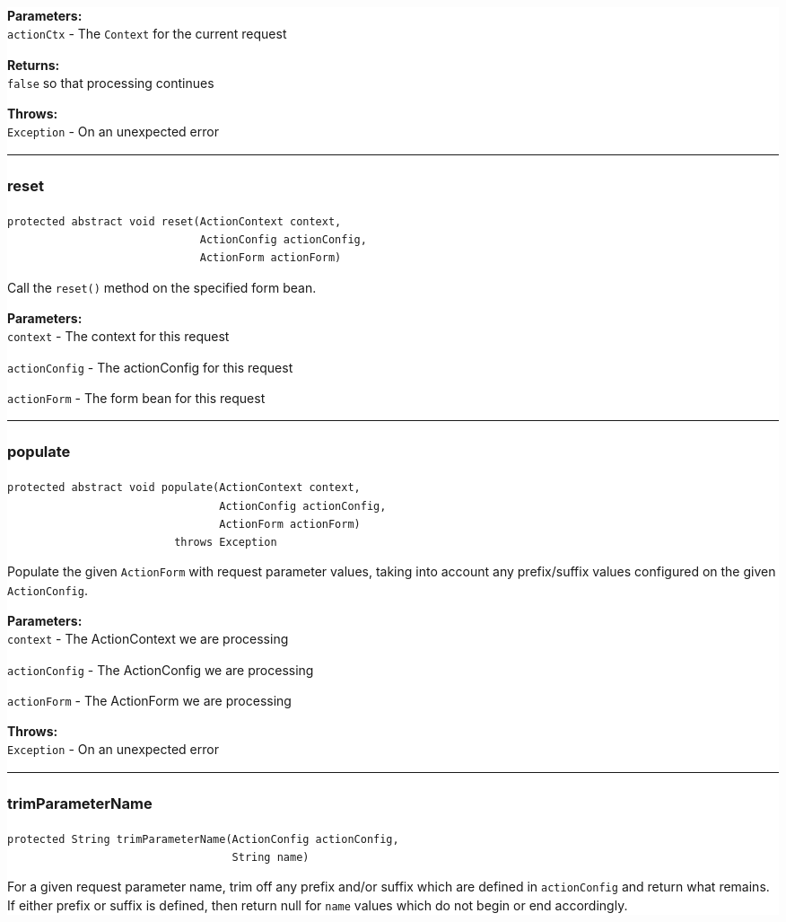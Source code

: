 

**Parameters:**  
`actionCtx` - The `Context` for the current request

**Returns:**  
`false` so that processing continues

**Throws:**  
`Exception` - On an unexpected error

------------------------------------------------------------------------

### reset

    protected abstract void reset(ActionContext context,
                                  ActionConfig actionConfig,
                                  ActionForm actionForm)

Call the `reset()` method on the specified form bean.

**Parameters:**  
`context` - The context for this request

`actionConfig` - The actionConfig for this request

`actionForm` - The form bean for this request

------------------------------------------------------------------------

### populate

    protected abstract void populate(ActionContext context,
                                     ActionConfig actionConfig,
                                     ActionForm actionForm)
                              throws Exception

Populate the given `ActionForm` with request parameter values, taking into account any prefix/suffix values configured on the given `ActionConfig`.

**Parameters:**  
`context` - The ActionContext we are processing

`actionConfig` - The ActionConfig we are processing

`actionForm` - The ActionForm we are processing

**Throws:**  
`Exception` - On an unexpected error

------------------------------------------------------------------------

### trimParameterName

    protected String trimParameterName(ActionConfig actionConfig,
                                       String name)

For a given request parameter name, trim off any prefix and/or suffix which are defined in `actionConfig` and return what remains. If either prefix or suffix is defined, then return null for `name` values which do not begin or end accordingly.
